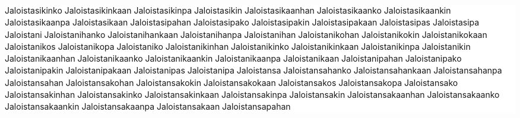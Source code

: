 Jaloistasikinko
Jaloistasikinkaan
Jaloistasikinpa
Jaloistasikin
Jaloistasikaanhan
Jaloistasikaanko
Jaloistasikaankin
Jaloistasikaanpa
Jaloistasikaan
Jaloistasipahan
Jaloistasipako
Jaloistasipakin
Jaloistasipakaan
Jaloistasipas
Jaloistasipa
Jaloistani
Jaloistanihanko
Jaloistanihankaan
Jaloistanihanpa
Jaloistanihan
Jaloistanikohan
Jaloistanikokin
Jaloistanikokaan
Jaloistanikos
Jaloistanikopa
Jaloistaniko
Jaloistanikinhan
Jaloistanikinko
Jaloistanikinkaan
Jaloistanikinpa
Jaloistanikin
Jaloistanikaanhan
Jaloistanikaanko
Jaloistanikaankin
Jaloistanikaanpa
Jaloistanikaan
Jaloistanipahan
Jaloistanipako
Jaloistanipakin
Jaloistanipakaan
Jaloistanipas
Jaloistanipa
Jaloistansa
Jaloistansahanko
Jaloistansahankaan
Jaloistansahanpa
Jaloistansahan
Jaloistansakohan
Jaloistansakokin
Jaloistansakokaan
Jaloistansakos
Jaloistansakopa
Jaloistansako
Jaloistansakinhan
Jaloistansakinko
Jaloistansakinkaan
Jaloistansakinpa
Jaloistansakin
Jaloistansakaanhan
Jaloistansakaanko
Jaloistansakaankin
Jaloistansakaanpa
Jaloistansakaan
Jaloistansapahan